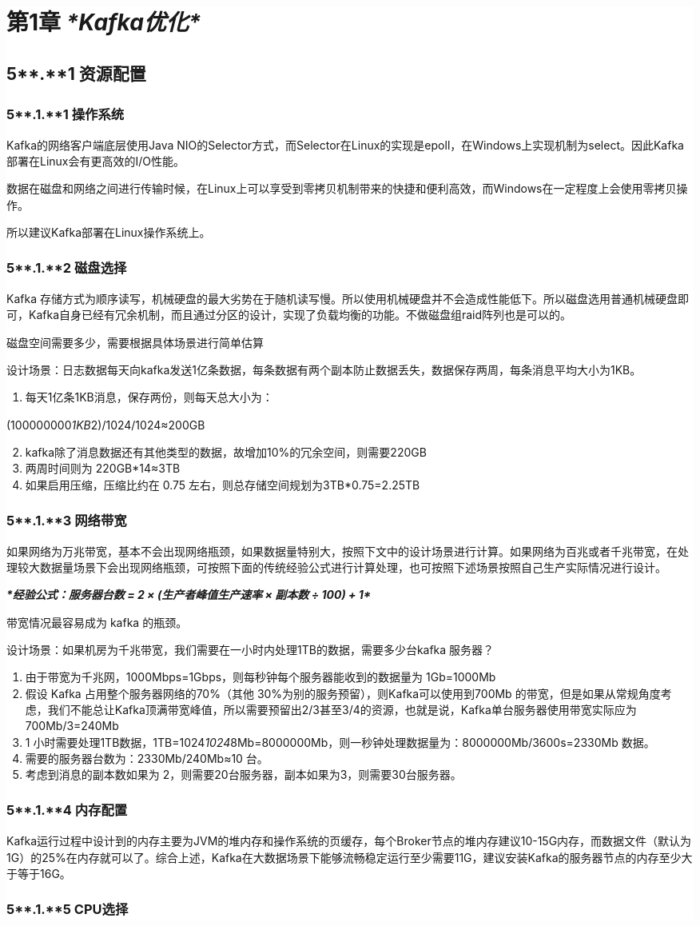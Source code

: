 # **第1章** ***\*Kafka优化\****

## **5****.****1** **资源配置**

### **5****.****1****.****1** **操作系统**

Kafka的网络客户端底层使用Java NIO的Selector方式，而Selector在Linux的实现是epoll，在Windows上实现机制为select。因此Kafka部署在Linux会有更高效的I/O性能。

数据在磁盘和网络之间进行传输时候，在Linux上可以享受到零拷贝机制带来的快捷和便利高效，而Windows在一定程度上会使用零拷贝操作。

所以建议Kafka部署在Linux操作系统上。

### **5****.****1****.****2** **磁盘选择**

Kafka 存储方式为顺序读写，机械硬盘的最大劣势在于随机读写慢。所以使用机械硬盘并不会造成性能低下。所以磁盘选用普通机械硬盘即可，Kafka自身已经有冗余机制，而且通过分区的设计，实现了负载均衡的功能。不做磁盘组raid阵列也是可以的。

磁盘空间需要多少，需要根据具体场景进行简单估算

设计场景：日志数据每天向kafka发送1亿条数据，每条数据有两个副本防止数据丢失，数据保存两周，每条消息平均大小为1KB。

1) 每天1亿条1KB消息，保存两份，则每天总大小为：

(100000000*1KB*2)/1024/1024≈200GB

2) kafka除了消息数据还有其他类型的数据，故增加10%的冗余空间，则需要220GB
3) 两周时间则为 220GB*14≈3TB
4) 如果启用压缩，压缩比约在 0.75 左右，则总存储空间规划为3TB*0.75=2.25TB

### **5****.****1****.****3** **网络带宽**

如果网络为万兆带宽，基本不会出现网络瓶颈，如果数据量特别大，按照下文中的设计场景进行计算。如果网络为百兆或者千兆带宽，在处理较大数据量场景下会出现网络瓶颈，可按照下面的传统经验公式进行计算处理，也可按照下述场景按照自己生产实际情况进行设计。

***\*经验公式：服务器台数 = 2 × (生产者峰值生产速率 × 副本数 ÷ 100) + 1\****

带宽情况最容易成为 kafka 的瓶颈。

设计场景：如果机房为千兆带宽，我们需要在一小时内处理1TB的数据，需要多少台kafka 服务器？

1) 由于带宽为千兆网，1000Mbps=1Gbps，则每秒钟每个服务器能收到的数据量为 1Gb=1000Mb
2) 假设 Kafka 占用整个服务器网络的70%（其他 30%为别的服务预留），则Kafka可以使用到700Mb 的带宽，但是如果从常规角度考虑，我们不能总让Kafka顶满带宽峰值，所以需要预留出2/3甚至3/4的资源，也就是说，Kafka单台服务器使用带宽实际应为 700Mb/3=240Mb
3) 1 小时需要处理1TB数据，1TB=1024*1024*8Mb=8000000Mb，则一秒钟处理数据量为：8000000Mb/3600s=2330Mb 数据。
4) 需要的服务器台数为：2330Mb/240Mb≈10 台。
5) 考虑到消息的副本数如果为 2，则需要20台服务器，副本如果为3，则需要30台服务器。

### **5****.****1****.****4** **内存配置**

Kafka运行过程中设计到的内存主要为JVM的堆内存和操作系统的页缓存，每个Broker节点的堆内存建议10-15G内存，而数据文件（默认为1G）的25%在内存就可以了。综合上述，Kafka在大数据场景下能够流畅稳定运行至少需要11G，建议安装Kafka的服务器节点的内存至少大于等于16G。

### **5****.****1****.****5** **CPU选择**
